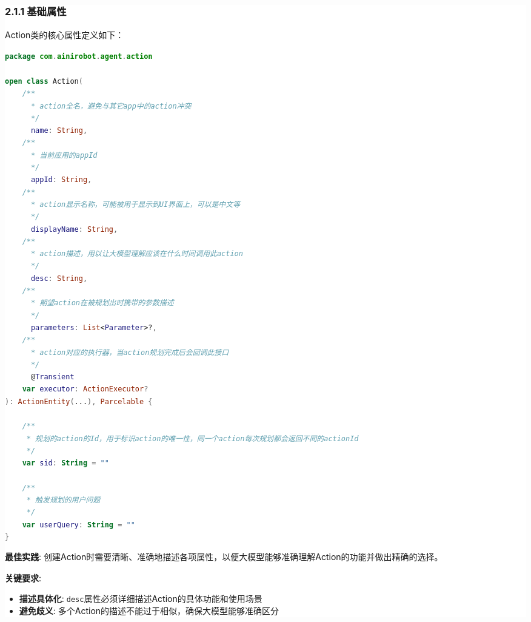 ### 2.1.1 基础属性

Action类的核心属性定义如下：

```Kotlin
package com.ainirobot.agent.action

open class Action(
    /**
      * action全名，避免与其它app中的action冲突
      */
      name: String,
    /**
      * 当前应用的appId
      */
      appId: String,
    /**
      * action显示名称，可能被用于显示到UI界面上，可以是中文等
      */
      displayName: String,
    /**
      * action描述，用以让大模型理解应该在什么时间调用此action
      */
      desc: String,
    /**
      * 期望action在被规划出时携带的参数描述
      */
      parameters: List<Parameter>?,
    /**
      * action对应的执行器，当action规划完成后会回调此接口
      */
      @Transient
    var executor: ActionExecutor?
): ActionEntity(...), Parcelable {

    /**
     * 规划的action的Id，用于标识action的唯一性，同一个action每次规划都会返回不同的actionId
     */
    var sid: String = ""

    /**
     * 触发规划的用户问题
     */
    var userQuery: String = ""
}
```

**最佳实践**: 创建Action时需要清晰、准确地描述各项属性，以便大模型能够准确理解Action的功能并做出精确的选择。

**关键要求**:
- **描述具体化**: `desc`属性必须详细描述Action的具体功能和使用场景
- **避免歧义**: 多个Action的描述不能过于相似，确保大模型能够准确区分
